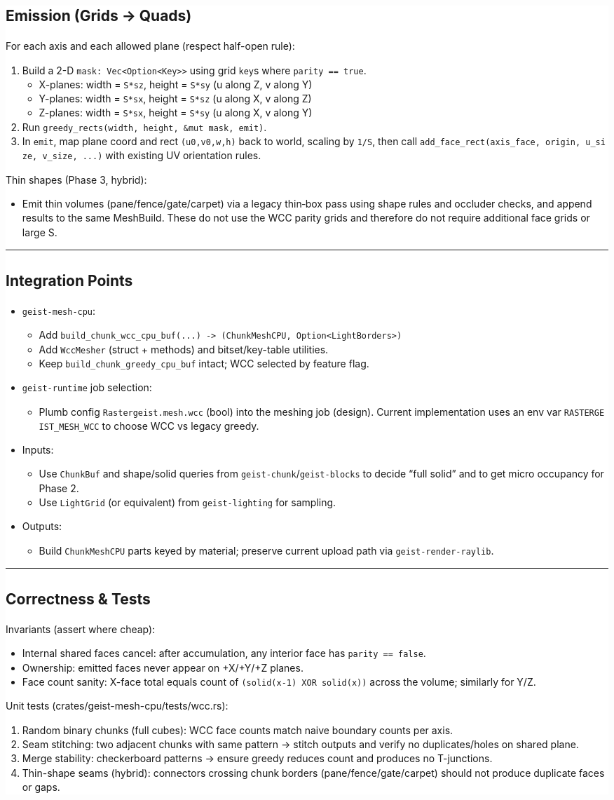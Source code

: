 
## Emission (Grids → Quads)

For each axis and each allowed plane (respect half-open rule):
1) Build a 2-D `mask: Vec<Option<Key>>` using grid `key`s where `parity == true`.
   - X-planes: width = `S*sz`, height = `S*sy` (u along Z, v along Y)
   - Y-planes: width = `S*sx`, height = `S*sz` (u along X, v along Z)
   - Z-planes: width = `S*sx`, height = `S*sy` (u along X, v along Y)
2) Run `greedy_rects(width, height, &mut mask, emit)`.
3) In `emit`, map plane coord and rect `(u0,v0,w,h)` back to world, scaling by `1/S`, then call `add_face_rect(axis_face, origin, u_size, v_size, ...)` with existing UV orientation rules.

Thin shapes (Phase 3, hybrid):
- Emit thin volumes (pane/fence/gate/carpet) via a legacy thin‑box pass using shape rules and occluder checks, and append results to the same MeshBuild. These do not use the WCC parity grids and therefore do not require additional face grids or large S.

---

## Integration Points

- `geist-mesh-cpu`:
  - Add `build_chunk_wcc_cpu_buf(...) -> (ChunkMeshCPU, Option<LightBorders>)`
  - Add `WccMesher` (struct + methods) and bitset/key-table utilities.
  - Keep `build_chunk_greedy_cpu_buf` intact; WCC selected by feature flag.

- `geist-runtime` job selection:
  - Plumb config `Rastergeist.mesh.wcc` (bool) into the meshing job (design). Current implementation uses an env var `RASTERGEIST_MESH_WCC` to choose WCC vs legacy greedy.

- Inputs:
  - Use `ChunkBuf` and shape/solid queries from `geist-chunk`/`geist-blocks` to decide “full solid” and to get micro occupancy for Phase 2.
  - Use `LightGrid` (or equivalent) from `geist-lighting` for sampling.

- Outputs:
  - Build `ChunkMeshCPU` parts keyed by material; preserve current upload path via `geist-render-raylib`.

---

## Correctness & Tests

Invariants (assert where cheap):
- Internal shared faces cancel: after accumulation, any interior face has `parity == false`.
- Ownership: emitted faces never appear on +X/+Y/+Z planes.
- Face count sanity: X-face total equals count of `(solid(x-1) XOR solid(x))` across the volume; similarly for Y/Z.

Unit tests (crates/geist-mesh-cpu/tests/wcc.rs):
1) Random binary chunks (full cubes): WCC face counts match naive boundary counts per axis.
2) Seam stitching: two adjacent chunks with same pattern → stitch outputs and verify no duplicates/holes on shared plane.
3) Merge stability: checkerboard patterns → ensure greedy reduces count and produces no T-junctions.
4) Thin-shape seams (hybrid): connectors crossing chunk borders (pane/fence/gate/carpet) should not produce duplicate faces or gaps.
